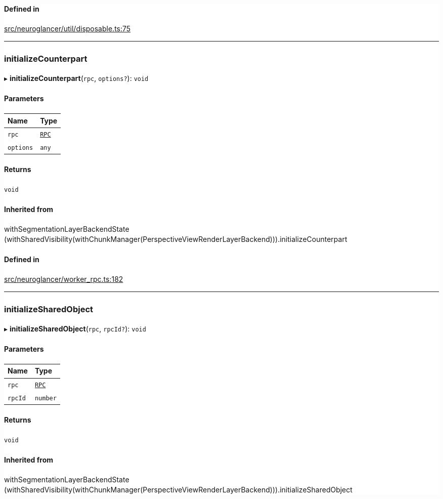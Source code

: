 #### Defined in

[src/neuroglancer/util/disposable.ts:75](https://github.com/ActiveBrainAtlas2/neuroglancer/blob/1beb5d34/src/neuroglancer/util/disposable.ts#L75)

___

### initializeCounterpart

▸ **initializeCounterpart**(`rpc`, `options?`): `void`

#### Parameters

| Name | Type |
| :------ | :------ |
| `rpc` | [`RPC`](annotation_annotation_layer_state._internal_.RPC.md) |
| `options` | `any` |

#### Returns

`void`

#### Inherited from

withSegmentationLayerBackendState
(withSharedVisibility(withChunkManager(PerspectiveViewRenderLayerBackend))).initializeCounterpart

#### Defined in

[src/neuroglancer/worker_rpc.ts:182](https://github.com/ActiveBrainAtlas2/neuroglancer/blob/1beb5d34/src/neuroglancer/worker_rpc.ts#L182)

___

### initializeSharedObject

▸ **initializeSharedObject**(`rpc`, `rpcId?`): `void`

#### Parameters

| Name | Type |
| :------ | :------ |
| `rpc` | [`RPC`](annotation_annotation_layer_state._internal_.RPC.md) |
| `rpcId` | `number` |

#### Returns

`void`

#### Inherited from

withSegmentationLayerBackendState
(withSharedVisibility(withChunkManager(PerspectiveViewRenderLayerBackend))).initializeSharedObject
